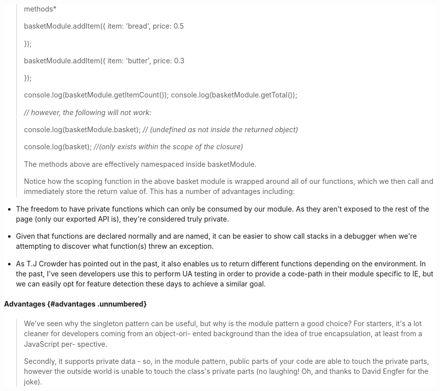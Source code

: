 > methods*
>
> basketModule.addItem({ item: \'bread\', price: 0.5
>
> });
>
> basketModule.addItem({ item: \'butter\', price: 0.3
>
> });
>
> console.log(basketModule.getItemCount());
> console.log(basketModule.getTotal());
>
> *// however, the following will not work:*
>
> console.log(basketModule.basket); *// (undefined as not inside the
> returned object)*
>
> console.log(basket); *//(only exists within the scope of the closure)*
>
> The methods above are effectively namespaced inside basketModule.
>
> Notice how the scoping function in the above basket module is wrapped
> around all of our functions, which we then call and immediately store
> the return value of. This has a number of advantages including:

-   The freedom to have private functions which can only be consumed by
    our module. As they aren\'t exposed to the rest of the page (only
    our exported API is), they\'re considered truly private.

-   Given that functions are declared normally and are named, it can be
    easier to show call stacks in a debugger when we\'re attempting to
    discover what function(s) threw an exception.

-   As T.J Crowder has pointed out in the past, it also enables us to
    return different functions depending on the environment. In the
    past, I\'ve seen developers use this to perform UA testing in order
    to provide a code-path in their module specific to IE, but we can
    easily opt for feature detection these days to achieve a similar
    goal.

#### Advantages {#advantages .unnumbered}

> We\'ve seen why the singleton pattern can be useful, but why is the
> module pattern a good choice? For starters, it\'s a lot cleaner for
> developers coming from an object-ori- ented background than the idea
> of true encapsulation, at least from a JavaScript per- spective.
>
> Secondly, it supports private data - so, in the module pattern, public
> parts of your code are able to touch the private parts, however the
> outside world is unable to touch the class\'s private parts (no
> laughing! Oh, and thanks to David Engfer for the joke).

